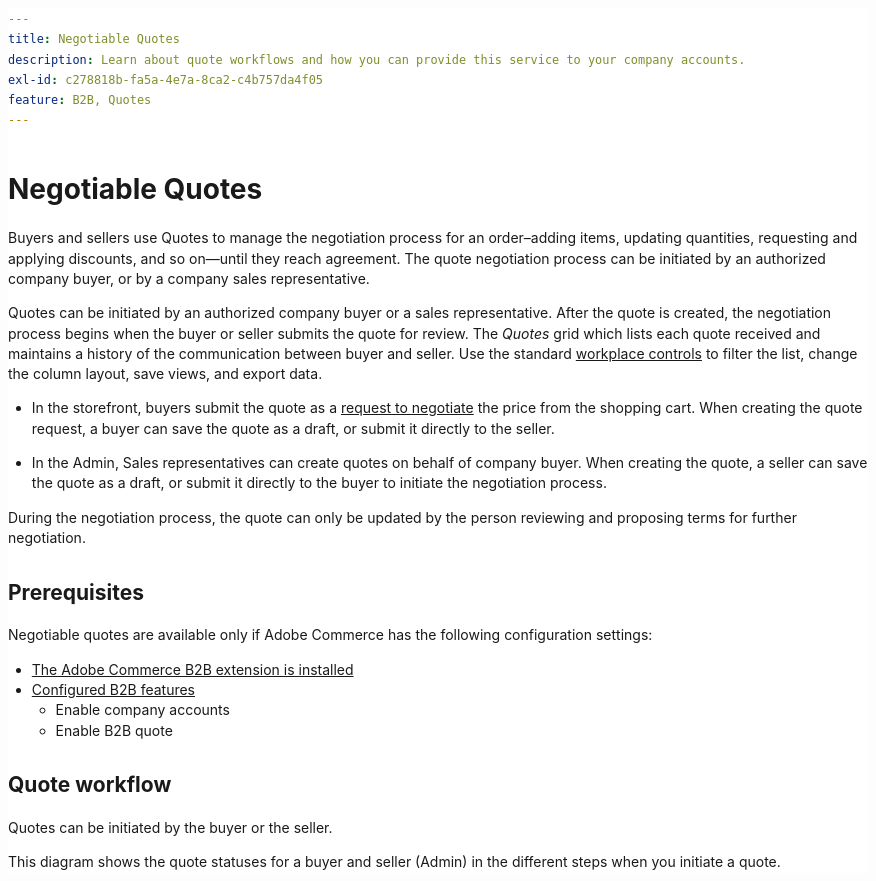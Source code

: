 ```yaml
---
title: Negotiable Quotes
description: Learn about quote workflows and how you can provide this service to your company accounts.
exl-id: c278818b-fa5a-4e7a-8ca2-c4b757da4f05
feature: B2B, Quotes
---
```

# Negotiable Quotes

Buyers and sellers use Quotes to manage the negotiation process for an order–adding items, updating quantities, requesting and applying discounts, and so on—until they reach agreement. The quote negotiation process can be initiated by an authorized company buyer, or by a company sales representative.

Quotes can be initiated by an authorized company buyer or a sales representative. After the quote is created, the negotiation process begins when the buyer or seller submits the quote for review. The _Quotes_ grid which lists each quote received and maintains a history of the communication between buyer and seller. Use the standard [workplace controls](../getting-started/admin-workspace.md) to filter the list, change the column layout, save views, and export data.

- In the storefront, buyers submit the quote as a [request to negotiate](quote-price-negotiation.md) the price from the shopping cart. When creating the quote request, a buyer can save the quote as a draft, or submit it directly to the seller.

- In the Admin, Sales representatives can create quotes on behalf of company buyer. When creating the quote, a seller can save the quote as a draft, or submit it directly to the buyer to initiate the negotiation process.

During the negotiation process, the quote can only be updated by the person reviewing and proposing terms for further negotiation.

## Prerequisites

Negotiable quotes are available only if Adobe Commerce has the following configuration settings:

- [The Adobe Commerce B2B extension is installed](install.md)
- [Configured B2B features](enable-basic-features.md)
  - Enable company accounts
  - Enable B2B quote

## Quote workflow

Quotes can be initiated by the buyer or the seller.

This diagram shows the quote statuses for a buyer and seller (Admin) in the different steps when you initiate a quote.
